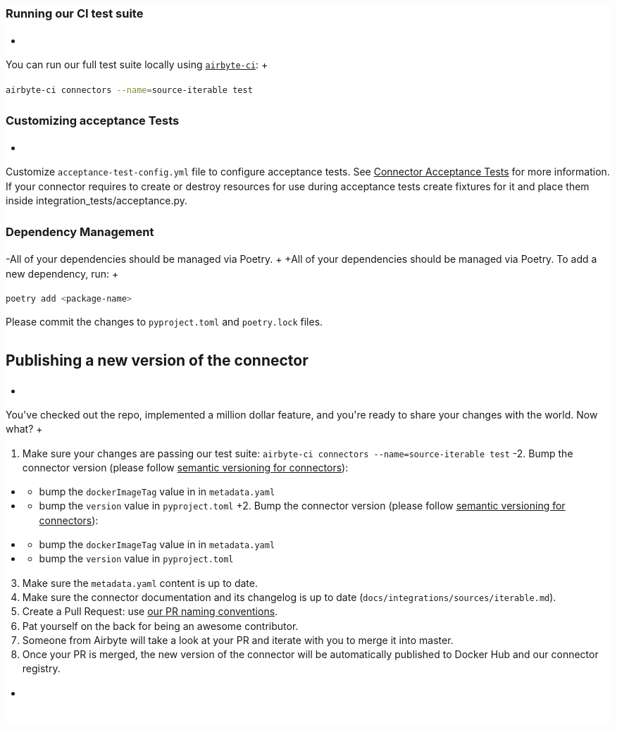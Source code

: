  ### Running our CI test suite
+
 You can run our full test suite locally using [`airbyte-ci`](https://github.com/airbytehq/airbyte/blob/master/airbyte-ci/connectors/pipelines/README.md):
+
 ```bash
 airbyte-ci connectors --name=source-iterable test
 ```
 
 ### Customizing acceptance Tests
+
 Customize `acceptance-test-config.yml` file to configure acceptance tests. See [Connector Acceptance Tests](https://docs.airbyte.com/connector-development/testing-connectors/connector-acceptance-tests-reference) for more information.
 If your connector requires to create or destroy resources for use during acceptance tests create fixtures for it and place them inside integration_tests/acceptance.py.
 
 ### Dependency Management
-All of your dependencies should be managed via Poetry. 
+
+All of your dependencies should be managed via Poetry.
 To add a new dependency, run:
+
 ```bash
 poetry add <package-name>
 ```
 
 Please commit the changes to `pyproject.toml` and `poetry.lock` files.
 
 ## Publishing a new version of the connector
+
 You've checked out the repo, implemented a million dollar feature, and you're ready to share your changes with the world. Now what?
+
 1. Make sure your changes are passing our test suite: `airbyte-ci connectors --name=source-iterable test`
-2. Bump the connector version (please follow [semantic versioning for connectors](https://docs.airbyte.com/contributing-to-airbyte/resources/pull-requests-handbook/#semantic-versioning-for-connectors)): 
-    - bump the `dockerImageTag` value in in `metadata.yaml`
-    - bump the `version` value in `pyproject.toml`
+2. Bump the connector version (please follow [semantic versioning for connectors](https://docs.airbyte.com/contributing-to-airbyte/resources/pull-requests-handbook/#semantic-versioning-for-connectors)):
+   - bump the `dockerImageTag` value in in `metadata.yaml`
+   - bump the `version` value in `pyproject.toml`
 3. Make sure the `metadata.yaml` content is up to date.
 4. Make sure the connector documentation and its changelog is up to date (`docs/integrations/sources/iterable.md`).
 5. Create a Pull Request: use [our PR naming conventions](https://docs.airbyte.com/contributing-to-airbyte/resources/pull-requests-handbook/#pull-request-title-convention).
 6. Pat yourself on the back for being an awesome contributor.
 7. Someone from Airbyte will take a look at your PR and iterate with you to merge it into master.
 8. Once your PR is merged, the new version of the connector will be automatically published to Docker Hub and our connector registry.
+
```

